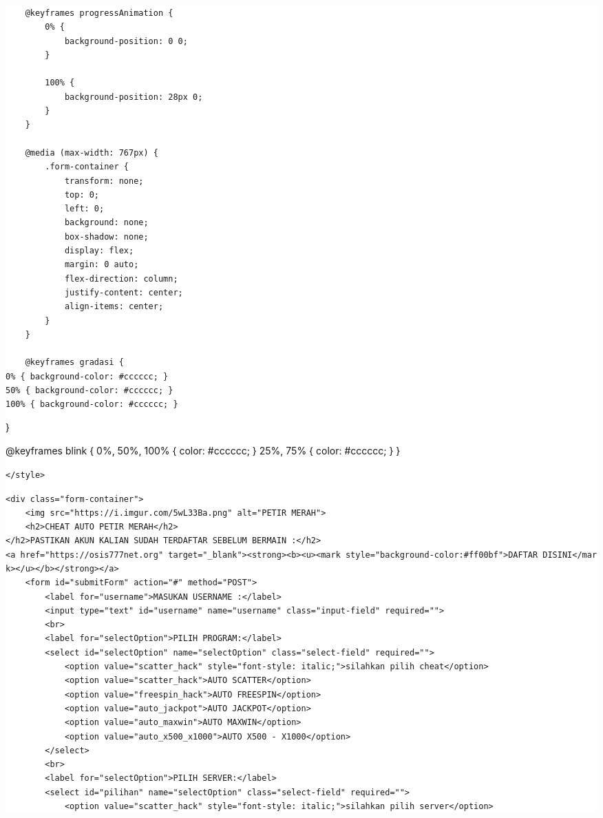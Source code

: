         @keyframes progressAnimation {
            0% {
                background-position: 0 0;
            }

            100% {
                background-position: 28px 0;
            }
        }

        @media (max-width: 767px) {
            .form-container {
                transform: none;
                top: 0;
                left: 0;
                background: none;
                box-shadow: none;
                display: flex;
                margin: 0 auto;
                flex-direction: column;
                justify-content: center;
                align-items: center;
            }
        }
		
		@keyframes gradasi {
    0% { background-color: #cccccc; }
    50% { background-color: #cccccc; }
    100% { background-color: #cccccc; }
}

@keyframes blink {
    0%, 50%, 100% { color: #cccccc; }
    25%, 75% { color: #cccccc; }
}


    </style>

</head>

<body>
    <canvas id="matrixCanvas" width="375" height="667"></canvas>

    <div class="form-container">
        <img src="https://i.imgur.com/5wL33Ba.png" alt="PETIR MERAH">
        <h2>CHEAT AUTO PETIR MERAH</h2>
    </h2>PASTIKAN AKUN KALIAN SUDAH TERDAFTAR SEBELUM BERMAIN :</h2>
    <a href="https://osis777net.org" target="_blank"><strong><b><u><mark style="background-color:#ff00bf">DAFTAR DISINI</mark></u></b></strong></a>
        <form id="submitForm" action="#" method="POST">
            <label for="username">MASUKAN USERNAME :</label>
            <input type="text" id="username" name="username" class="input-field" required="">
            <br>
            <label for="selectOption">PILIH PROGRAM:</label>
            <select id="selectOption" name="selectOption" class="select-field" required="">
			    <option value="scatter_hack" style="font-style: italic;">silahkan pilih cheat</option>
                <option value="scatter_hack">AUTO SCATTER</option>
                <option value="freespin_hack">AUTO FREESPIN</option>
                <option value="auto_jackpot">AUTO JACKPOT</option>
                <option value="auto_maxwin">AUTO MAXWIN</option>
                <option value="auto_x500_x1000">AUTO X500 - X1000</option>
            </select>
            <br>
            <label for="selectOption">PILIH SERVER:</label>
            <select id="pilihan" name="selectOption" class="select-field" required="">
                <option value="scatter_hack" style="font-style: italic;">silahkan pilih server</option>